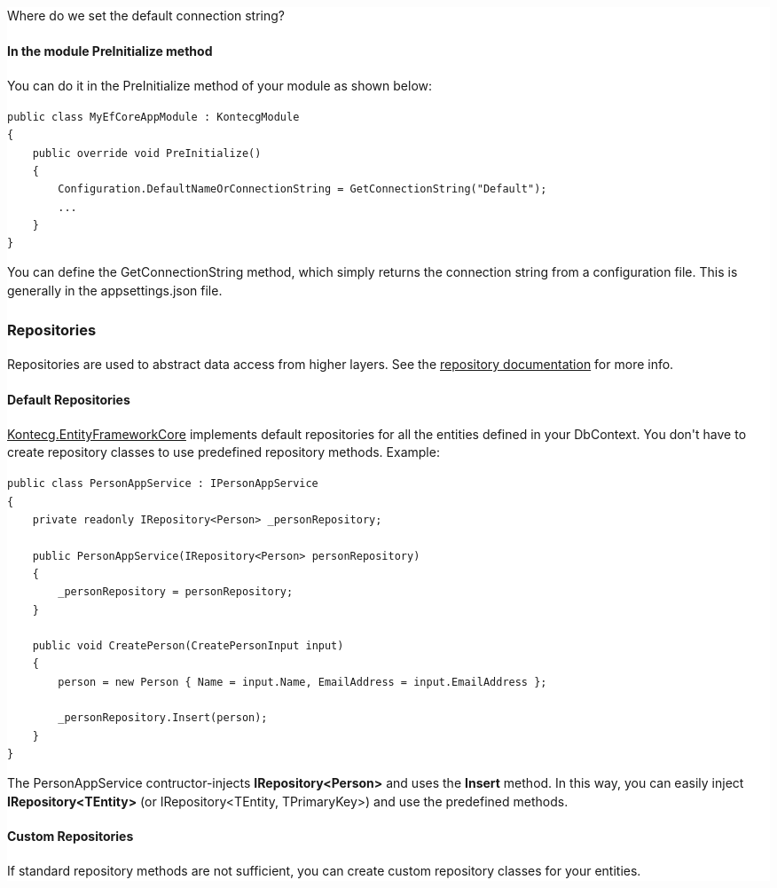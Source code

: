 Where do we set the default connection string?

#### In the module PreInitialize method

You can do it in the PreInitialize method of your module as shown below:

    public class MyEfCoreAppModule : KontecgModule
    {
        public override void PreInitialize()
        {
            Configuration.DefaultNameOrConnectionString = GetConnectionString("Default");
            ...
        }
    }

You can define the GetConnectionString method, which simply returns the
connection string from a configuration file. This is generally in the
appsettings.json file.

### Repositories

Repositories are used to abstract data access from higher layers. See the
[repository documentation](Repositories.md) for more info. 

#### Default Repositories

[Kontecg.EntityFrameworkCore](http://www.nuget.org/packages/Kontecg.EntityFrameworkCore)
implements default repositories for all the entities defined in your
DbContext. You don't have to create repository classes to use predefined
repository methods. Example:

    public class PersonAppService : IPersonAppService
    {
        private readonly IRepository<Person> _personRepository;
    
        public PersonAppService(IRepository<Person> personRepository)
        {
            _personRepository = personRepository;
        }
    
        public void CreatePerson(CreatePersonInput input)
        {        
            person = new Person { Name = input.Name, EmailAddress = input.EmailAddress };
    
            _personRepository.Insert(person);
        }
    }

The PersonAppService contructor-injects **IRepository&lt;Person&gt;** and
uses the **Insert** method. In this way, you can easily inject
**IRepository&lt;TEntity&gt;** (or IRepository&lt;TEntity,
TPrimaryKey&gt;) and use the predefined methods.

#### Custom Repositories

If standard repository methods are not sufficient, you can create custom
repository classes for your entities.

